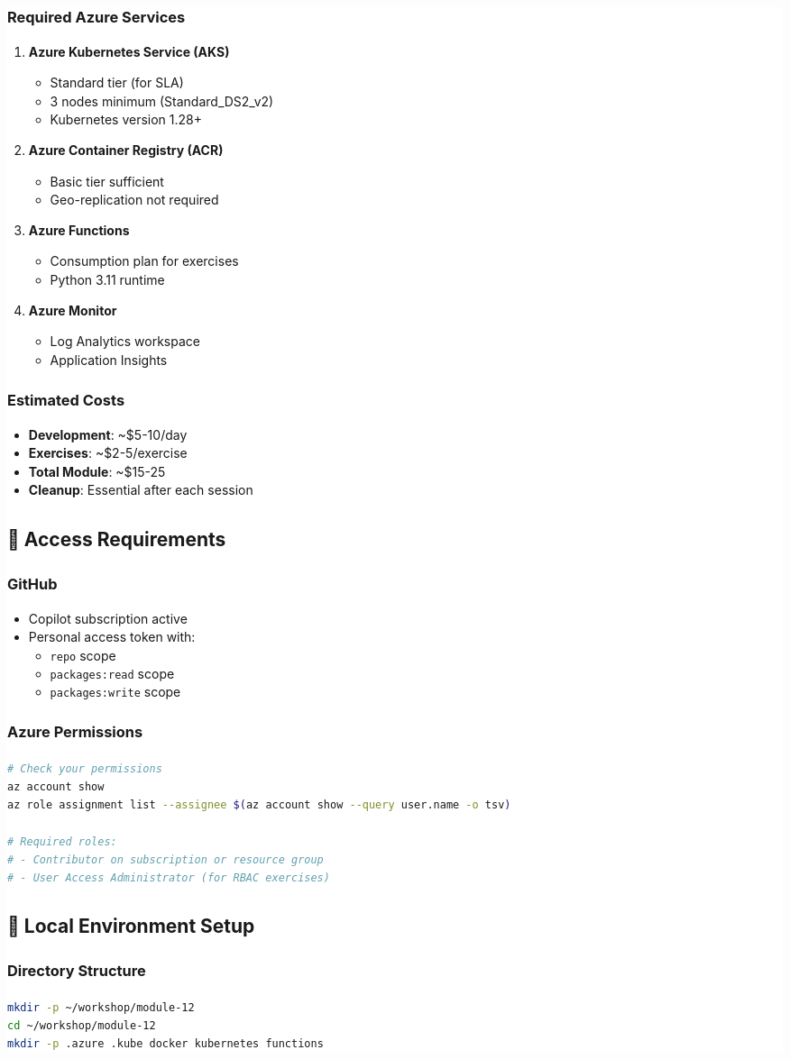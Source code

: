 ### Required Azure Services
1. **Azure Kubernetes Service (AKS)**
   - Standard tier (for SLA)
   - 3 nodes minimum (Standard_DS2_v2)
   - Kubernetes version 1.28+

2. **Azure Container Registry (ACR)**
   - Basic tier sufficient
   - Geo-replication not required

3. **Azure Functions**
   - Consumption plan for exercises
   - Python 3.11 runtime

4. **Azure Monitor**
   - Log Analytics workspace
   - Application Insights

### Estimated Costs
- **Development**: ~$5-10/day
- **Exercises**: ~$2-5/exercise
- **Total Module**: ~$15-25
- **Cleanup**: Essential after each session

## 🔐 Access Requirements

### GitHub
- Copilot subscription active
- Personal access token with:
  - `repo` scope
  - `packages:read` scope
  - `packages:write` scope

### Azure Permissions
```bash
# Check your permissions
az account show
az role assignment list --assignee $(az account show --query user.name -o tsv)

# Required roles:
# - Contributor on subscription or resource group
# - User Access Administrator (for RBAC exercises)
```

## 💾 Local Environment Setup

### Directory Structure
```bash
mkdir -p ~/workshop/module-12
cd ~/workshop/module-12
mkdir -p .azure .kube docker kubernetes functions
```
